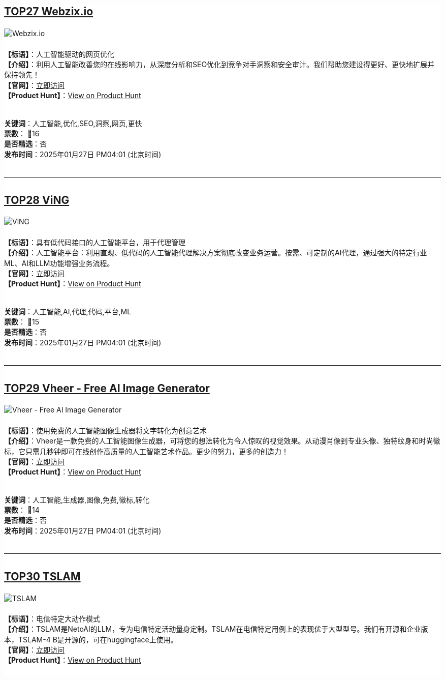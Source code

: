 ## [TOP27    Webzix.io](https://www.producthunt.com/posts/webzix-io)
![Webzix.io](https://ph-files.imgix.net/ebb1bd9f-7580-4698-b740-facc5931e4e1.png?auto=format&fit=crop&frame=1&h=512&w=1024)<br /><br />
**【标语】**：人工智能驱动的网页优化<br />
**【介绍】**：利用人工智能改善您的在线影响力，从深度分析和SEO优化到竞争对手洞察和安全审计。我们帮助您建设得更好、更快地扩展并保持领先！<br />
**【官网】**：[立即访问](https://www.producthunt.com/r/SX6GE5EAB47XCL)<br />
**【Product Hunt】**：[View on Product Hunt](https://www.producthunt.com/posts/webzix-io)<br /><br />

**关键词**：人工智能,优化,SEO,洞察,网页,更快<br />
**票数**： 🔺16<br />
**是否精选**：否<br />
**发布时间**：2025年01月27日 PM04:01 (北京时间)<br /><br />

---

## [TOP28    ViNG](https://www.producthunt.com/posts/ving-2)
![ViNG](https://ph-files.imgix.net/6aecce65-cf88-4ff0-b5e1-38d23f0e3799.png?auto=format&fit=crop&frame=1&h=512&w=1024)<br /><br />
**【标语】**：具有低代码接口的人工智能平台，用于代理管理<br />
**【介绍】**：人工智能平台：利用直观、低代码的人工智能代理解决方案彻底改变业务运营。按需、可定制的AI代理，通过强大的特定行业ML、AI和LLM功能增强业务流程。<br />
**【官网】**：[立即访问](https://www.producthunt.com/r/X6Y6PFTXY6OSPV)<br />
**【Product Hunt】**：[View on Product Hunt](https://www.producthunt.com/posts/ving-2)<br /><br />

**关键词**：人工智能,AI,代理,代码,平台,ML<br />
**票数**： 🔺15<br />
**是否精选**：否<br />
**发布时间**：2025年01月27日 PM04:01 (北京时间)<br /><br />

---

## [TOP29    Vheer - Free AI Image Generator ](https://www.producthunt.com/posts/vheer-free-ai-image-generator)
![Vheer - Free AI Image Generator ](https://ph-files.imgix.net/9637549f-7c3d-4b53-912d-124a22d43af0.png?auto=format&fit=crop&frame=1&h=512&w=1024)<br /><br />
**【标语】**：使用免费的人工智能图像生成器将文字转化为创意艺术<br />
**【介绍】**：Vheer是一款免费的人工智能图像生成器，可将您的想法转化为令人惊叹的视觉效果。从动漫肖像到专业头像、独特纹身和时尚徽标，它只需几秒钟即可在线创作高质量的人工智能艺术作品。更少的努力，更多的创造力！<br />
**【官网】**：[立即访问](https://www.producthunt.com/r/3XDW75VR7C6COJ)<br />
**【Product Hunt】**：[View on Product Hunt](https://www.producthunt.com/posts/vheer-free-ai-image-generator)<br /><br />

**关键词**：人工智能,生成器,图像,免费,徽标,转化<br />
**票数**： 🔺14<br />
**是否精选**：否<br />
**发布时间**：2025年01月27日 PM04:01 (北京时间)<br /><br />

---

## [TOP30    TSLAM](https://www.producthunt.com/posts/tslam)
![TSLAM](https://ph-files.imgix.net/6b117ae9-bcfb-4ff9-a7d6-c1d4bc817fa5.png?auto=format&fit=crop&frame=1&h=512&w=1024)<br /><br />
**【标语】**：电信特定大动作模式<br />
**【介绍】**：TSLAM是NetoAI的LLM，专为电信特定活动量身定制。TSLAM在电信特定用例上的表现优于大型型号。我们有开源和企业版本，TSLAM-4 B是开源的，可在huggingface上使用。<br />
**【官网】**：[立即访问](https://www.producthunt.com/r/TYUGSZOAIPXCLL)<br />
**【Product Hunt】**：[View on Product Hunt](https://www.producthunt.com/posts/tslam)<br /><br />
